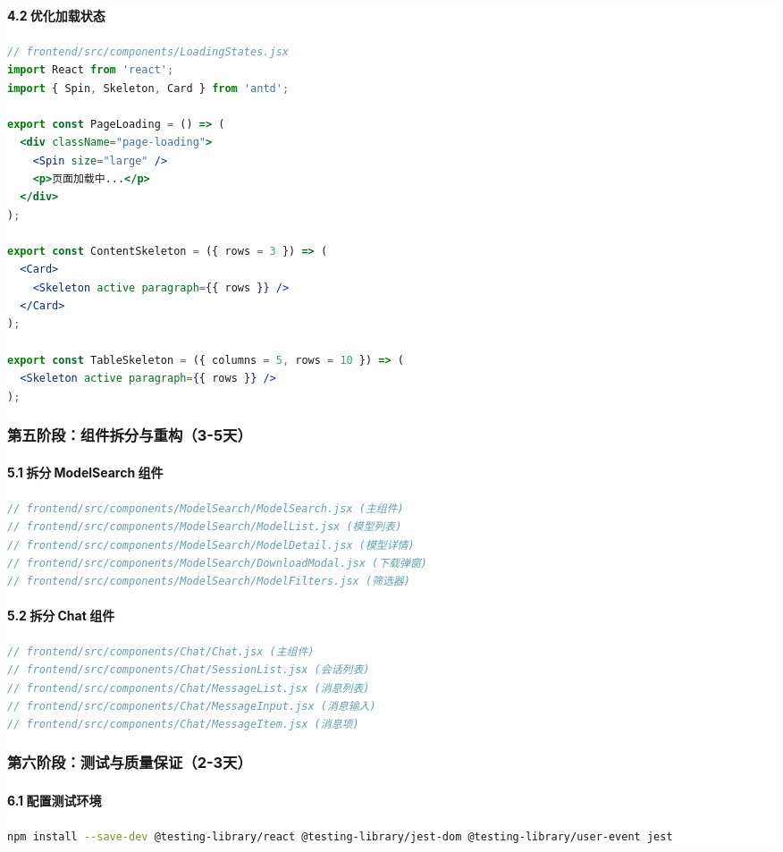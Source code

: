 #### 4.2 优化加载状态
```jsx
// frontend/src/components/LoadingStates.jsx
import React from 'react';
import { Spin, Skeleton, Card } from 'antd';

export const PageLoading = () => (
  <div className="page-loading">
    <Spin size="large" />
    <p>页面加载中...</p>
  </div>
);

export const ContentSkeleton = ({ rows = 3 }) => (
  <Card>
    <Skeleton active paragraph={{ rows }} />
  </Card>
);

export const TableSkeleton = ({ columns = 5, rows = 10 }) => (
  <Skeleton active paragraph={{ rows }} />
);
```

### 第五阶段：组件拆分与重构（3-5天）

#### 5.1 拆分 ModelSearch 组件
```jsx
// frontend/src/components/ModelSearch/ModelSearch.jsx (主组件)
// frontend/src/components/ModelSearch/ModelList.jsx (模型列表)
// frontend/src/components/ModelSearch/ModelDetail.jsx (模型详情)
// frontend/src/components/ModelSearch/DownloadModal.jsx (下载弹窗)
// frontend/src/components/ModelSearch/ModelFilters.jsx (筛选器)
```

#### 5.2 拆分 Chat 组件
```jsx
// frontend/src/components/Chat/Chat.jsx (主组件)
// frontend/src/components/Chat/SessionList.jsx (会话列表)
// frontend/src/components/Chat/MessageList.jsx (消息列表)
// frontend/src/components/Chat/MessageInput.jsx (消息输入)
// frontend/src/components/Chat/MessageItem.jsx (消息项)
```

### 第六阶段：测试与质量保证（2-3天）

#### 6.1 配置测试环境
```bash
npm install --save-dev @testing-library/react @testing-library/jest-dom @testing-library/user-event jest
```

